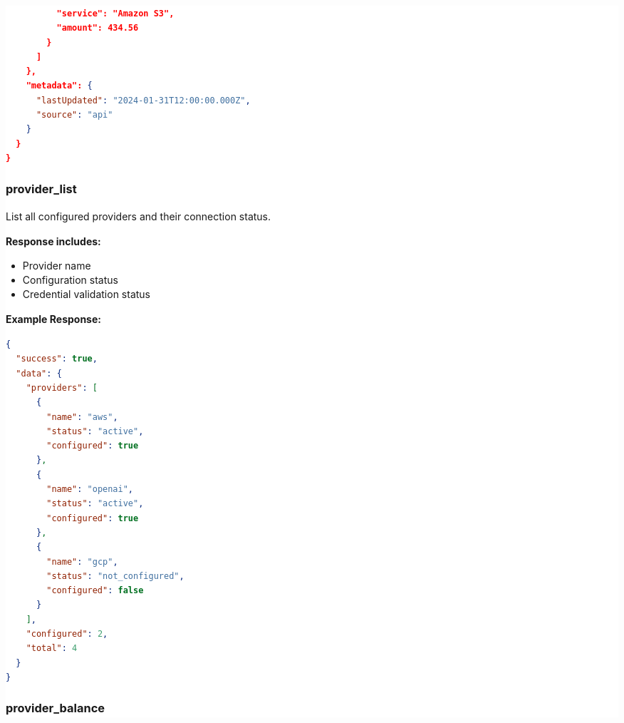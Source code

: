 ```json
          "service": "Amazon S3",
          "amount": 434.56
        }
      ]
    },
    "metadata": {
      "lastUpdated": "2024-01-31T12:00:00.000Z",
      "source": "api"
    }
  }
}
```

### provider_list

List all configured providers and their connection status.

**Response includes:**

- Provider name
- Configuration status
- Credential validation status

**Example Response:**

```json
{
  "success": true,
  "data": {
    "providers": [
      {
        "name": "aws",
        "status": "active",
        "configured": true
      },
      {
        "name": "openai",
        "status": "active",
        "configured": true
      },
      {
        "name": "gcp",
        "status": "not_configured",
        "configured": false
      }
    ],
    "configured": 2,
    "total": 4
  }
}
```

### provider_balance
